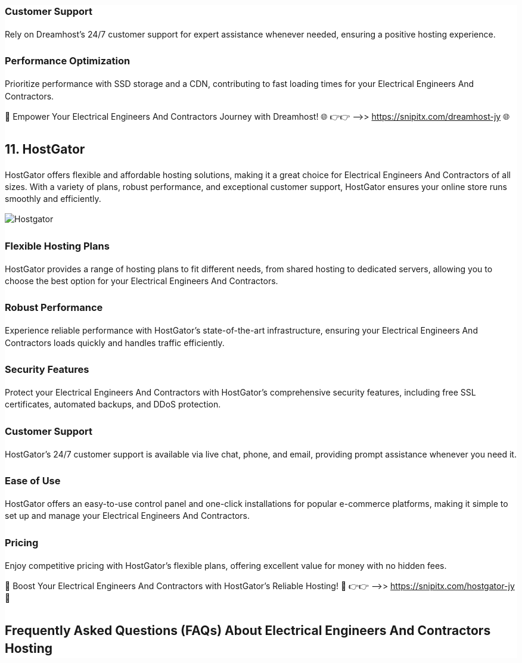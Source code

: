 ### Customer Support
Rely on Dreamhost’s 24/7 customer support for expert assistance whenever needed, ensuring a positive hosting experience.

### Performance Optimization
Prioritize performance with SSD storage and a CDN, contributing to fast loading times for your Electrical Engineers And Contractors.

🚀 Empower Your Electrical Engineers And Contractors Journey with Dreamhost! 🌐
👉👉 -->> https://snipitx.com/dreamhost-jy 🌐

## 11. HostGator

HostGator offers flexible and affordable hosting solutions, making it a great choice for Electrical Engineers And Contractors of all sizes. With a variety of plans, robust performance, and exceptional customer support, HostGator ensures your online store runs smoothly and efficiently.

![Hostgator](https://i.imgur.com/SNC0dSu.jpeg "Hostgator Hosting")

### Flexible Hosting Plans
HostGator provides a range of hosting plans to fit different needs, from shared hosting to dedicated servers, allowing you to choose the best option for your Electrical Engineers And Contractors.

### Robust Performance
Experience reliable performance with HostGator’s state-of-the-art infrastructure, ensuring your Electrical Engineers And Contractors loads quickly and handles traffic efficiently.

### Security Features
Protect your Electrical Engineers And Contractors with HostGator’s comprehensive security features, including free SSL certificates, automated backups, and DDoS protection.

### Customer Support
HostGator’s 24/7 customer support is available via live chat, phone, and email, providing prompt assistance whenever you need it.

### Ease of Use
HostGator offers an easy-to-use control panel and one-click installations for popular e-commerce platforms, making it simple to set up and manage your Electrical Engineers And Contractors.

### Pricing
Enjoy competitive pricing with HostGator’s flexible plans, offering excellent value for money with no hidden fees.

🌟 Boost Your Electrical Engineers And Contractors with HostGator’s Reliable Hosting! 🚀
👉👉 -->> https://snipitx.com/hostgator-jy 🚀

## Frequently Asked Questions (FAQs) About Electrical Engineers And Contractors Hosting
